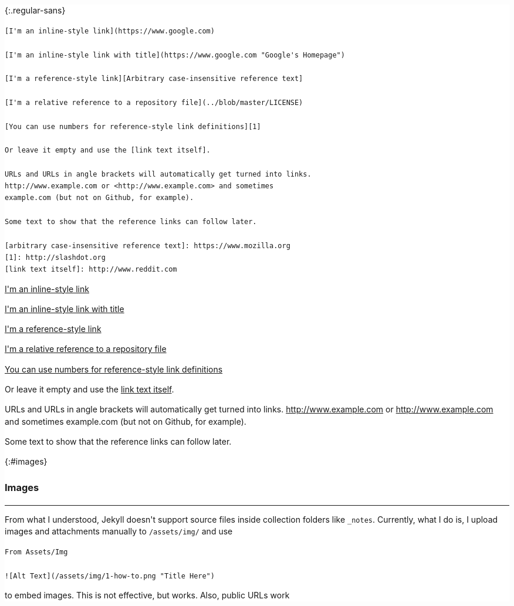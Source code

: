 {:.regular-sans}
```
[I'm an inline-style link](https://www.google.com)

[I'm an inline-style link with title](https://www.google.com "Google's Homepage")

[I'm a reference-style link][Arbitrary case-insensitive reference text]

[I'm a relative reference to a repository file](../blob/master/LICENSE)

[You can use numbers for reference-style link definitions][1]

Or leave it empty and use the [link text itself].

URLs and URLs in angle brackets will automatically get turned into links. 
http://www.example.com or <http://www.example.com> and sometimes 
example.com (but not on Github, for example).

Some text to show that the reference links can follow later.

[arbitrary case-insensitive reference text]: https://www.mozilla.org
[1]: http://slashdot.org
[link text itself]: http://www.reddit.com
```

[I'm an inline-style link](https://www.google.com)

[I'm an inline-style link with title](https://www.google.com "Google's Homepage")

[I'm a reference-style link][Arbitrary case-insensitive reference text]

[I'm a relative reference to a repository file](../blob/master/LICENSE)

[You can use numbers for reference-style link definitions][1]

Or leave it empty and use the [link text itself].

URLs and URLs in angle brackets will automatically get turned into links. 
http://www.example.com or <http://www.example.com> and sometimes 
example.com (but not on Github, for example).

Some text to show that the reference links can follow later.

[arbitrary case-insensitive reference text]: https://www.mozilla.org
[1]: http://slashdot.org
[link text itself]: http://www.reddit.com

{:#images}
### Images
--- 
From what I understood, Jekyll doesn't support source files inside collection folders like `_notes`. 
Currently, what I do is, I upload images and attachments manually to `/assets/img/` and use

```
From Assets/Img

![Alt Text](/assets/img/1-how-to.png "Title Here")
```
to embed images. This is not effective, but works. Also, public URLs work
